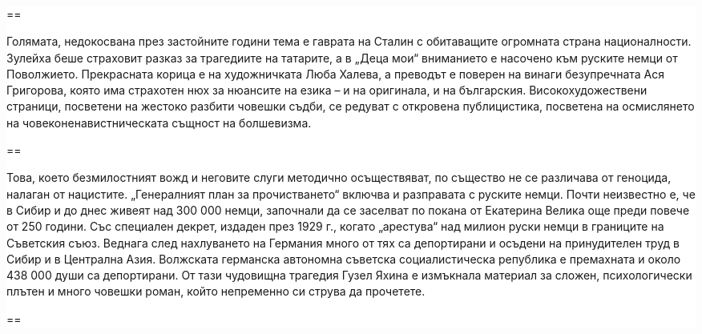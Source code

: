 \==

Голямата, недокосвана през застойните години тема е гаврата на Сталин с обитаващите огромната страна националности. Зулейха беше страховит разказ за трагедиите на татарите, а в „Деца мои“ вниманието е насочено към руските немци от Поволжието. Прекрасната корица е на художничката Люба Халева, а преводът е поверен на винаги безупречната Ася Григорова, която има страхотен нюх за нюансите на езика – и на оригинала, и на българския. Високохудожествени страници, посветени на жестоко разбити човешки съдби, се редуват с откровена публицистика, посветена на осмислянето на човеконенавистническата същност на болшевизма. 

\==

Това, което безмилостният вожд и неговите слуги методично осъществяват, по същество не се различава от геноцида, налаган от нацистите. „Генералният план за прочистването“ включва и разправата с руските немци. Почти неизвестно е, че в Сибир и до днес живеят над 300 000 немци, започнали да се заселват по покана от Екатерина Велика още преди повече от 250 години. Със специален декрет, издаден през 1929 г., когато „арестува“ над милион руски немци в границите на Съветския съюз. Веднага след нахлуването на Германия много от тях са депортирани и осъдени на принудителен труд в Сибир и в Централна Азия. Волжската германска автономна съветска социалистическа република е премахната и около 438 000 души са депортирани. От тази чудовищна трагедия Гузел Яхина е измъкнала материал за сложен, психологически плътен и много човешки роман, който непременно си струва да прочетете.

\==
